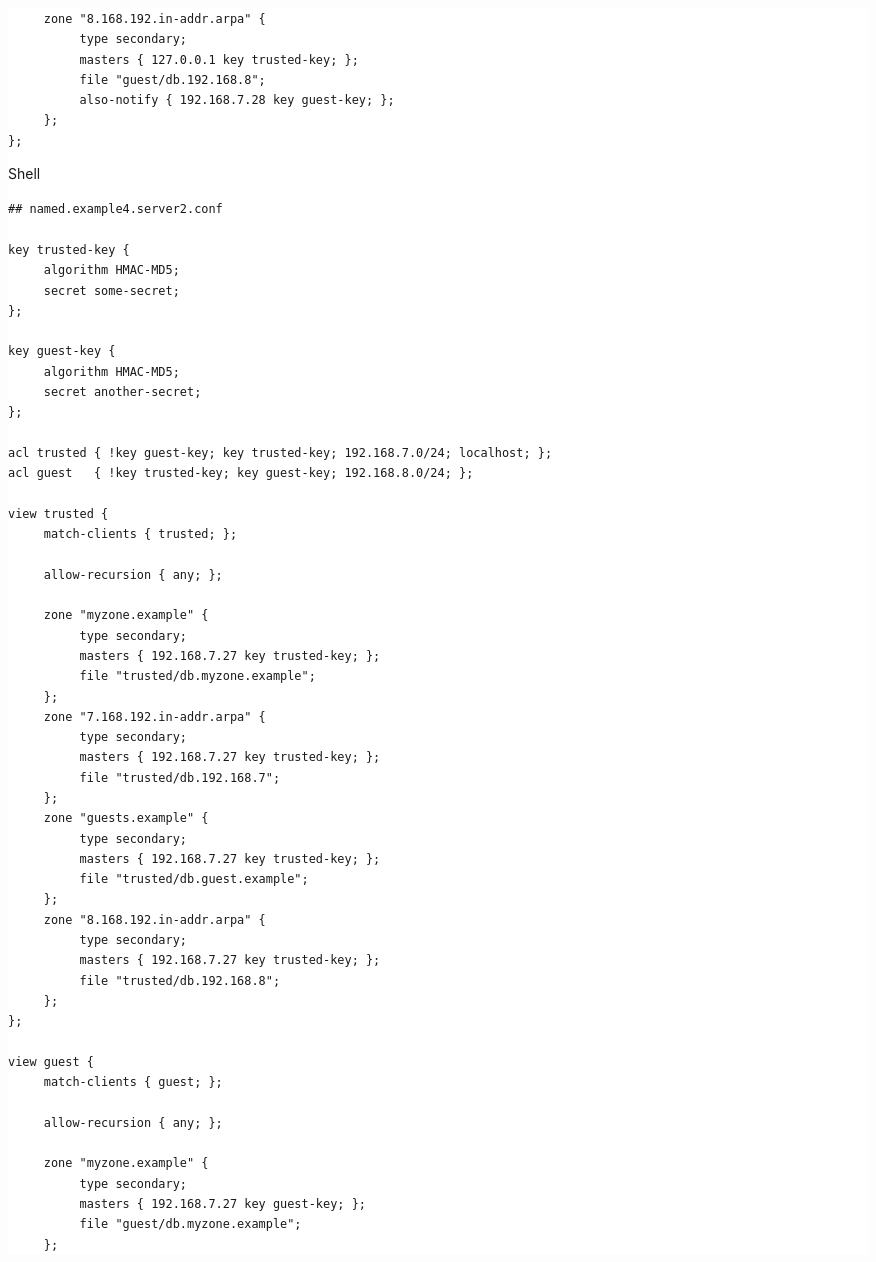```shell
     zone "8.168.192.in-addr.arpa" {
          type secondary;
          masters { 127.0.0.1 key trusted-key; };
          file "guest/db.192.168.8";
          also-notify { 192.168.7.28 key guest-key; };
     };
};
```

Shell

```shell
## named.example4.server2.conf

key trusted-key {
     algorithm HMAC-MD5;
     secret some-secret;
};

key guest-key {
     algorithm HMAC-MD5;
     secret another-secret;
};

acl trusted { !key guest-key; key trusted-key; 192.168.7.0/24; localhost; };
acl guest   { !key trusted-key; key guest-key; 192.168.8.0/24; };

view trusted {
     match-clients { trusted; };
     
     allow-recursion { any; };
     
     zone "myzone.example" {
          type secondary;
          masters { 192.168.7.27 key trusted-key; };
          file "trusted/db.myzone.example";
     };
     zone "7.168.192.in-addr.arpa" {
          type secondary;
          masters { 192.168.7.27 key trusted-key; };
          file "trusted/db.192.168.7";
     };
     zone "guests.example" {
          type secondary;
          masters { 192.168.7.27 key trusted-key; };
          file "trusted/db.guest.example";
     };
     zone "8.168.192.in-addr.arpa" {
          type secondary;
          masters { 192.168.7.27 key trusted-key; };
          file "trusted/db.192.168.8";
     };
};

view guest {
     match-clients { guest; };
     
     allow-recursion { any; };
     
     zone "myzone.example" {
          type secondary;
          masters { 192.168.7.27 key guest-key; };
          file "guest/db.myzone.example";
     };
```